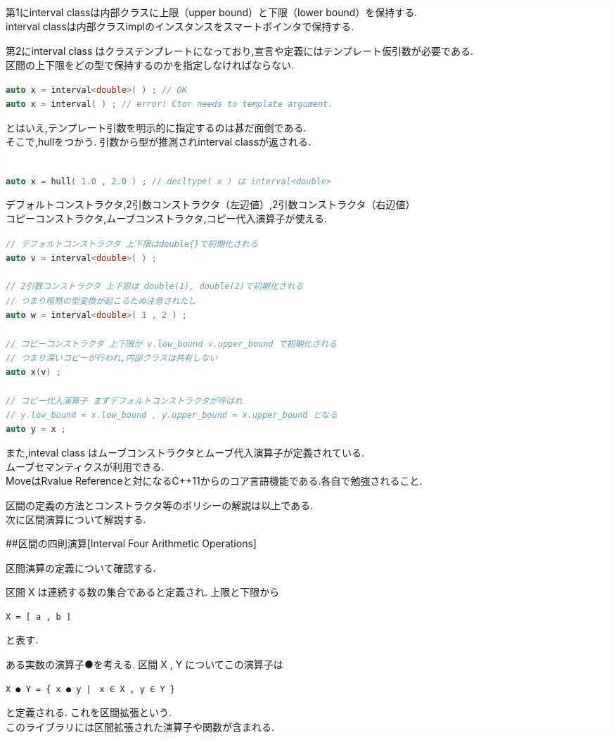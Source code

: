 第1にinterval classは内部クラスに上限（upper bound）と下限（lower bound）を保持する.  
interval classは内部クラスimplのインスタンスをスマートポインタで保持する.  

第2にinterval class はクラステンプレートになっており,宣言や定義にはテンプレート仮引数が必要である.  
区間の上下限をどの型で保持するのかを指定しなければならない.
```cpp
auto x = interval<double>( ) ; // OK
auto x = interval( ) ; // error! Ctor needs to template argument.

```
とはいえ,テンプレート引数を明示的に指定するのは甚だ面倒である.  
そこで,hullをつかう. 引数から型が推測されinterval classが返される.
```cpp

auto x = hull( 1.0 , 2.0 ) ; // decltype( x ) は interval<double>

```
デフォルトコンストラクタ,2引数コンストラクタ（左辺値）,2引数コンストラクタ（右辺値）  
コピーコンストラクタ,ムーブコンストラクタ,コピー代入演算子が使える.  
```cpp
// デフォルトコンストラクタ 上下限はdouble{}で初期化される
auto v = interval<double>( ) ;

// 2引数コンストラクタ 上下限は double(1), double(2)で初期化される
// つまり暗黙の型変換が起こるため注意されたし
auto w = interval<double>( 1 , 2 ) ;

// コピーコンストラクタ 上下限が v.low_bound v.upper_bound で初期化される
// つまり深いコピーが行われ,内部クラスは共有しない
auto x(v) ;

// コピー代入演算子 まずデフォルトコンストラクタが呼ばれ
// y.low_bound = x.low_bound , y.upper_bound = x.upper_bound となる
auto y = x ;
```

また,inteval class はムーブコンストラクタとムーブ代入演算子が定義されている.  
ムーブセマンティクスが利用できる.  
MoveはRvalue Referenceと対になるC++11からのコア言語機能である.各自で勉強されること.  


区間の定義の方法とコンストラクタ等のポリシーの解説は以上である.  
次に区間演算について解説する.  


##区間の四則演算[Interval Four Arithmetic Operations]

区間演算の定義について確認する.  

区間 X は連続する数の集合であると定義され. 上限と下限から
```
X = [ a , b ]
```
と表す.  

ある実数の演算子●を考える. 区間 X , Y についてこの演算子は
```
X ● Y = { x ● y |　x ∈ X , y ∈ Y }
```
と定義される. これを区間拡張という.  
このライブラリには区間拡張された演算子や関数が含まれる.  
